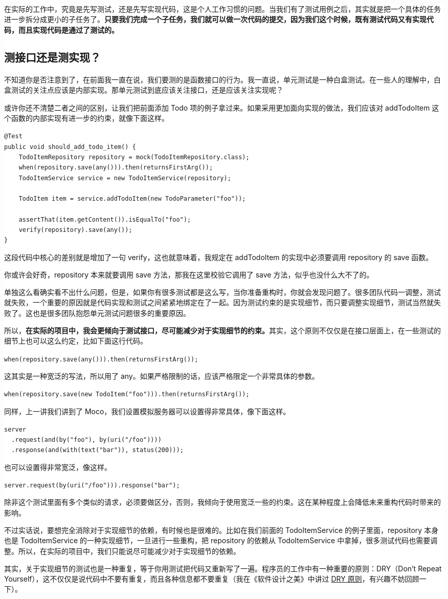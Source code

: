<p>在实际的工作中，究竟是先写测试，还是先写实现代码，这是个人工作习惯的问题。当我们有了测试用例之后，其实就是把一个具体的任务进一步拆分成更小的子任务了。<strong>只要我们完成一个子任务，我们就可以做一次代码的提交，因为我们这个时候，既有测试代码又有实现代码，而且实现代码是通过了测试的。</strong></p>

<h2 id="测接口还是测实现">测接口还是测实现？</h2>

<p>不知道你是否注意到了，在前面我一直在说，我们要测的是函数接口的行为。我一直说，单元测试是一种白盒测试。在一些人的理解中，白盒测试的关注点应该是内部实现。那单元测试到底应该关注接口，还是应该关注实现呢？</p>

<p>或许你还不清楚二者之间的区别，让我们把前面添加 Todo 项的例子拿过来。如果采用更加面向实现的做法，我们应该对 addTodoItem 这个函数的内部实现有进一步的约束，就像下面这样。</p>

<pre><code>@Test
public void should_add_todo_item() {
    TodoItemRepository repository = mock(TodoItemRepository.class);
    when(repository.save(any())).then(returnsFirstArg());
    TodoItemService service = new TodoItemService(repository);
    
    TodoItem item = service.addTodoItem(new TodoParameter(&quot;foo&quot;));
    
    assertThat(item.getContent()).isEqualTo(&quot;foo&quot;);
    verify(repository).save(any());
}
</code></pre>

<p>这段代码中核心的差别就是增加了一句 verify，这也就意味着，我规定在 addTodoItem 的实现中必须要调用 repository 的 save 函数。</p>

<p>你或许会好奇，repository 本来就要调用 save 方法，那我在这里校验它调用了 save 方法，似乎也没什么大不了的。</p>

<p>单独这么看确实看不出什么问题，但是，如果你有很多测试都是这么写，当你准备重构时，你就会发现问题了。很多团队代码一调整，测试就失败，一个重要的原因就是代码实现和测试之间紧紧地绑定在了一起。因为测试约束的是实现细节，而只要调整实现细节，测试当然就失败了。这也是很多团队抱怨单元测试问题很多的重要原因。</p>

<p>所以，<strong>在实际的项目中，我会更倾向于测试接口，尽可能减少对于实现细节的约束。</strong>其实，这个原则不仅仅是在接口层面上，在一些测试的细节上也可以这么约定，比如下面这行代码。</p>

<pre><code>when(repository.save(any())).then(returnsFirstArg());
</code></pre>

<p>这其实是一种宽泛的写法，所以用了 any。如果严格限制的话，应该严格限定一个非常具体的参数。</p>

<pre><code>when(repository.save(new TodoItem(&quot;foo&quot;))).then(returnsFirstArg());
</code></pre>

<p>同样，上一讲我们讲到了 Moco，我们设置模拟服务器可以设置得非常具体，像下面这样。</p>

<pre><code>server
  .request(and(by(&quot;foo&quot;), by(uri(&quot;/foo&quot;))))
  .response(and(with(text(&quot;bar&quot;)), status(200)));
</code></pre>

<p>也可以设置得非常宽泛，像这样。</p>

<pre><code>server.request(by(uri(&quot;/foo&quot;))).response(&quot;bar&quot;); 
</code></pre>

<p>除非这个测试里面有多个类似的请求，必须要做区分，否则，我倾向于使用宽泛一些的约束。这在某种程度上会降低未来重构代码时带来的影响。</p>

<p>不过实话说，要想完全消除对于实现细节的依赖，有时候也是很难的。比如在我们前面的 TodoItemService 的例子里面，repository 本身也是 TodoItemService 的一种实现细节，一旦进行一些重构，把 repository 的依赖从 TodoItemService 中拿掉，很多测试代码也需要调整。所以，在实际的项目中，我们只能说尽可能减少对于实现细节的依赖。</p>

<p>其实，关于实现细节的测试也是一种重复，等于你用测试把代码又重新写了一遍。程序员的工作中有一种重要的原则：DRY（Don’t Repeat Yourself），这不仅仅是说代码中不要有重复，而且各种信息都不要重复（我在《软件设计之美》中讲过 <a href="https://time.geekbang.org/column/article/265128" target="_blank">DRY 原则</a>，有兴趣不妨回顾一下）。</p>
